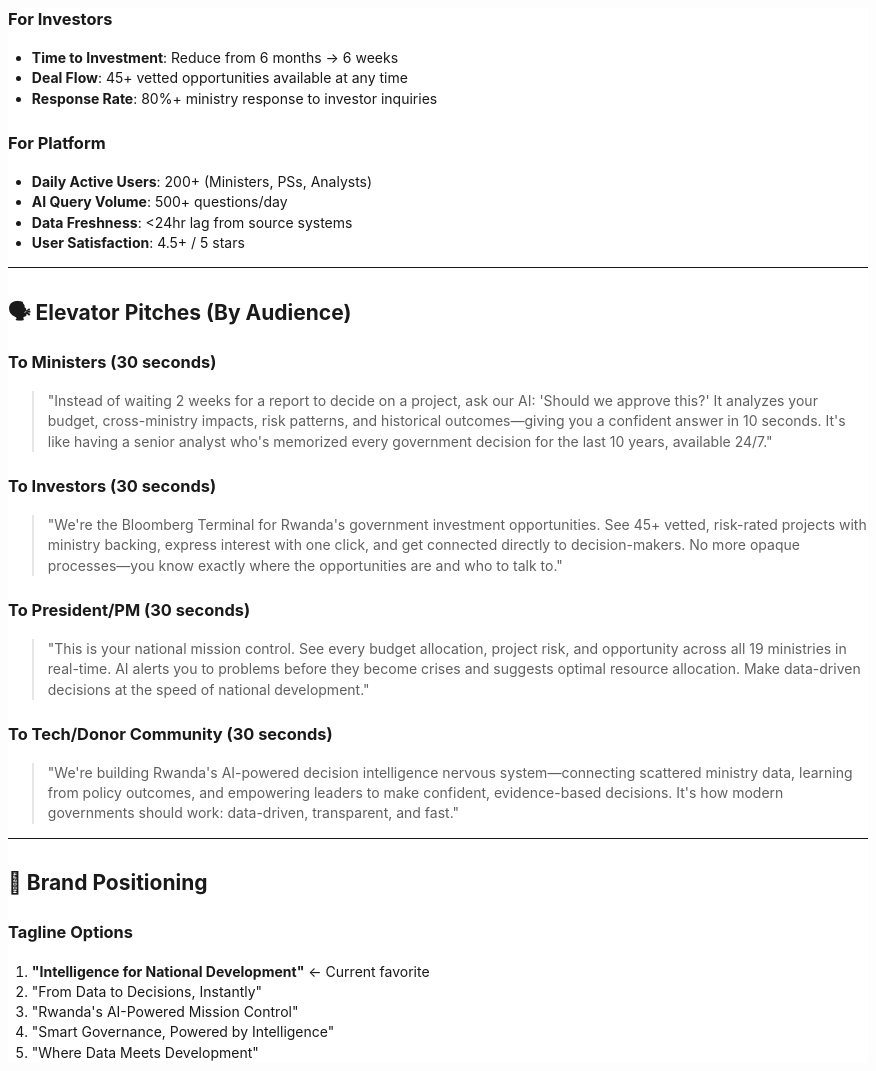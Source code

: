 ### For Investors
- **Time to Investment**: Reduce from 6 months → 6 weeks
- **Deal Flow**: 45+ vetted opportunities available at any time
- **Response Rate**: 80%+ ministry response to investor inquiries

### For Platform
- **Daily Active Users**: 200+ (Ministers, PSs, Analysts)
- **AI Query Volume**: 500+ questions/day
- **Data Freshness**: <24hr lag from source systems
- **User Satisfaction**: 4.5+ / 5 stars

---

## 🗣️ Elevator Pitches (By Audience)

### To Ministers (30 seconds)
> "Instead of waiting 2 weeks for a report to decide on a project, ask our AI: 'Should we approve this?' It analyzes your budget, cross-ministry impacts, risk patterns, and historical outcomes—giving you a confident answer in 10 seconds. It's like having a senior analyst who's memorized every government decision for the last 10 years, available 24/7."

### To Investors (30 seconds)
> "We're the Bloomberg Terminal for Rwanda's government investment opportunities. See 45+ vetted, risk-rated projects with ministry backing, express interest with one click, and get connected directly to decision-makers. No more opaque processes—you know exactly where the opportunities are and who to talk to."

### To President/PM (30 seconds)
> "This is your national mission control. See every budget allocation, project risk, and opportunity across all 19 ministries in real-time. AI alerts you to problems before they become crises and suggests optimal resource allocation. Make data-driven decisions at the speed of national development."

### To Tech/Donor Community (30 seconds)
> "We're building Rwanda's AI-powered decision intelligence nervous system—connecting scattered ministry data, learning from policy outcomes, and empowering leaders to make confident, evidence-based decisions. It's how modern governments should work: data-driven, transparent, and fast."

---

## 🎨 Brand Positioning

### Tagline Options
1. **"Intelligence for National Development"** ← Current favorite
2. "From Data to Decisions, Instantly"
3. "Rwanda's AI-Powered Mission Control"
4. "Smart Governance, Powered by Intelligence"
5. "Where Data Meets Development"
